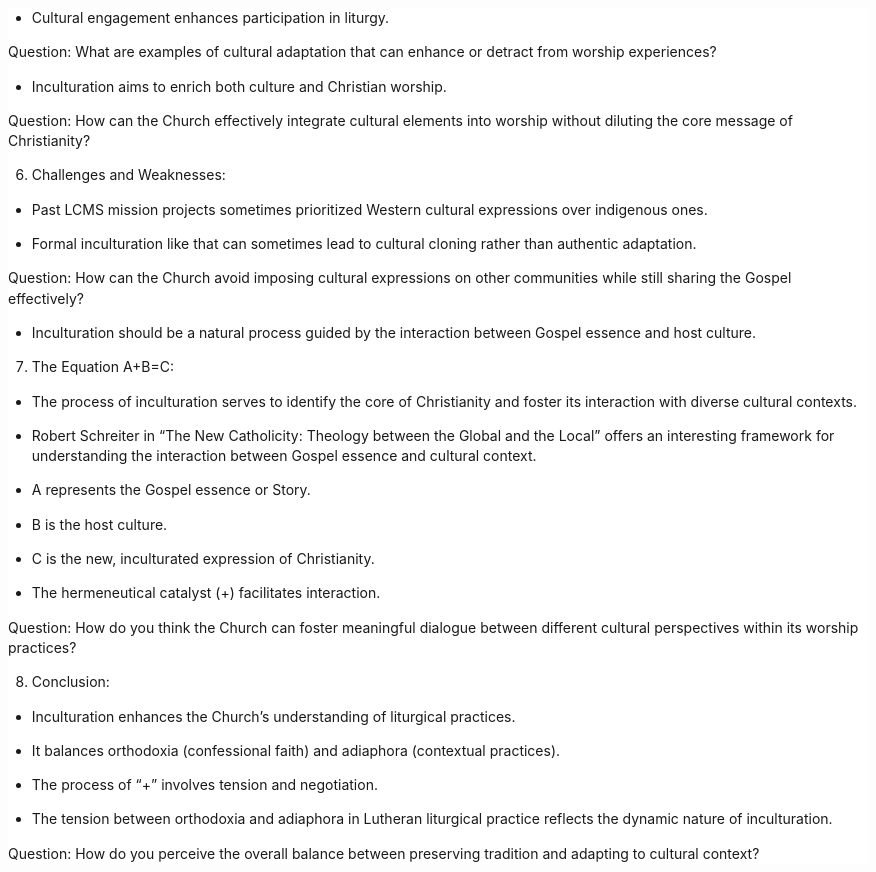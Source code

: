 - Cultural engagement enhances participation in liturgy.

Question: What are examples of cultural adaptation that can enhance or detract from worship experiences?

- Inculturation aims to enrich both culture and Christian worship.
    

Question: How can the Church effectively integrate cultural elements into worship without diluting the core message of Christianity?

6. Challenges and Weaknesses:

- Past LCMS mission projects sometimes prioritized Western cultural expressions over indigenous ones.
    
- Formal inculturation like that can sometimes lead to cultural cloning rather than authentic adaptation.

Question: How can the Church avoid imposing cultural expressions on other communities while still sharing the Gospel effectively?

- Inculturation should be a natural process guided by the interaction between Gospel essence and host culture.

7. The Equation A+B=C:

- The process of inculturation serves to identify the core of Christianity and foster its interaction with diverse cultural contexts.
    
- Robert Schreiter in “The New Catholicity: Theology between the Global and the Local” offers an interesting framework for understanding the interaction between Gospel essence and cultural context.
    
- A represents the Gospel essence or Story.
    
- B is the host culture.
    
- C is the new, inculturated expression of Christianity.
    
- The hermeneutical catalyst (+) facilitates interaction.

Question: How do you think the Church can foster meaningful dialogue between different cultural perspectives within its worship practices?

8. Conclusion:

- Inculturation enhances the Church’s understanding of liturgical practices.
    
- It balances orthodoxia (confessional faith) and adiaphora (contextual practices).
    
- The process of “+” involves tension and negotiation.
    
- The tension between orthodoxia and adiaphora in Lutheran liturgical practice reflects the dynamic nature of inculturation.

Question: How do you perceive the overall balance between preserving tradition and adapting to cultural context?
